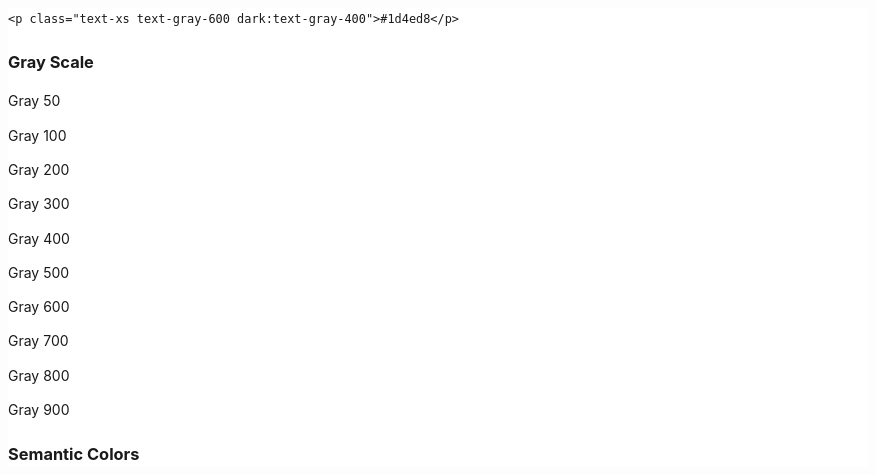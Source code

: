     <p class="text-xs text-gray-600 dark:text-gray-400">#1d4ed8</p>
  </div>
</div>

### Gray Scale

<div class="grid grid-cols-2 md:grid-cols-5 gap-4 mb-8">
  <div>
    <div class="h-24 bg-gray-50 rounded-lg mb-2 border"></div>
    <p class="text-sm font-medium">Gray 50</p>
  </div>
  <div>
    <div class="h-24 bg-gray-100 rounded-lg mb-2"></div>
    <p class="text-sm font-medium">Gray 100</p>
  </div>
  <div>
    <div class="h-24 bg-gray-200 rounded-lg mb-2"></div>
    <p class="text-sm font-medium">Gray 200</p>
  </div>
  <div>
    <div class="h-24 bg-gray-300 rounded-lg mb-2"></div>
    <p class="text-sm font-medium">Gray 300</p>
  </div>
  <div>
    <div class="h-24 bg-gray-400 rounded-lg mb-2"></div>
    <p class="text-sm font-medium">Gray 400</p>
  </div>
  <div>
    <div class="h-24 bg-gray-500 rounded-lg mb-2"></div>
    <p class="text-sm font-medium text-white">Gray 500</p>
  </div>
  <div>
    <div class="h-24 bg-gray-600 rounded-lg mb-2"></div>
    <p class="text-sm font-medium text-white">Gray 600</p>
  </div>
  <div>
    <div class="h-24 bg-gray-700 rounded-lg mb-2"></div>
    <p class="text-sm font-medium text-white">Gray 700</p>
  </div>
  <div>
    <div class="h-24 bg-gray-800 rounded-lg mb-2"></div>
    <p class="text-sm font-medium text-white">Gray 800</p>
  </div>
  <div>
    <div class="h-24 bg-gray-900 rounded-lg mb-2"></div>
    <p class="text-sm font-medium text-white">Gray 900</p>
  </div>
</div>

### Semantic Colors
